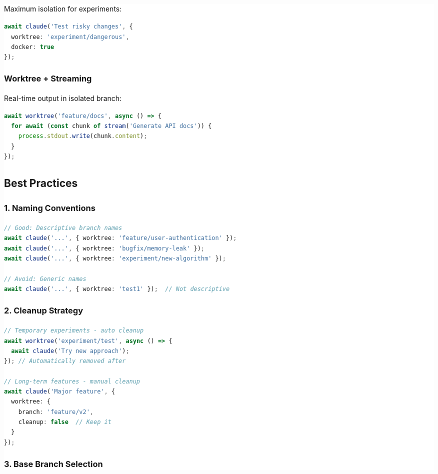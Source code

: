 Maximum isolation for experiments:

```typescript
await claude('Test risky changes', {
  worktree: 'experiment/dangerous',
  docker: true
});
```

### Worktree + Streaming

Real-time output in isolated branch:

```typescript
await worktree('feature/docs', async () => {
  for await (const chunk of stream('Generate API docs')) {
    process.stdout.write(chunk.content);
  }
});
```

## Best Practices

### 1. Naming Conventions

```typescript
// Good: Descriptive branch names
await claude('...', { worktree: 'feature/user-authentication' });
await claude('...', { worktree: 'bugfix/memory-leak' });
await claude('...', { worktree: 'experiment/new-algorithm' });

// Avoid: Generic names
await claude('...', { worktree: 'test1' });  // Not descriptive
```

### 2. Cleanup Strategy

```typescript
// Temporary experiments - auto cleanup
await worktree('experiment/test', async () => {
  await claude('Try new approach');
}); // Automatically removed after

// Long-term features - manual cleanup
await claude('Major feature', {
  worktree: {
    branch: 'feature/v2',
    cleanup: false  // Keep it
  }
});
```

### 3. Base Branch Selection
